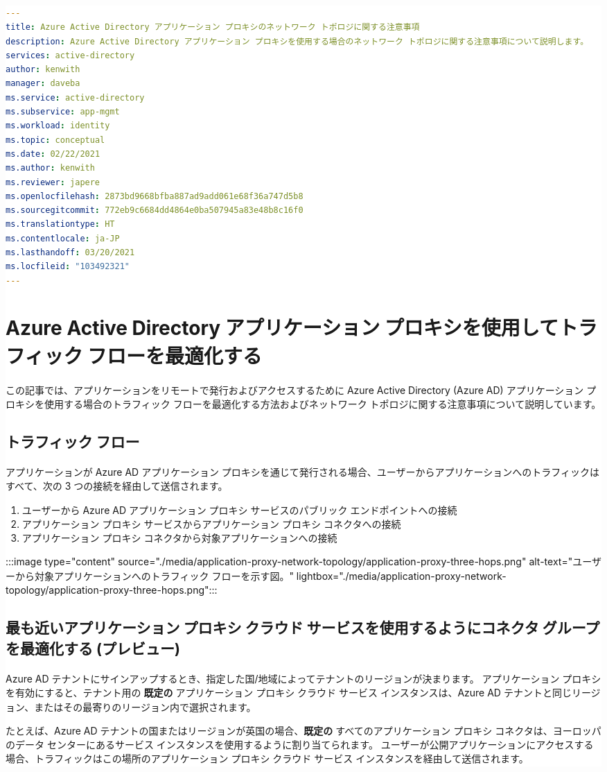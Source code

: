```yaml
---
title: Azure Active Directory アプリケーション プロキシのネットワーク トポロジに関する注意事項
description: Azure Active Directory アプリケーション プロキシを使用する場合のネットワーク トポロジに関する注意事項について説明します。
services: active-directory
author: kenwith
manager: daveba
ms.service: active-directory
ms.subservice: app-mgmt
ms.workload: identity
ms.topic: conceptual
ms.date: 02/22/2021
ms.author: kenwith
ms.reviewer: japere
ms.openlocfilehash: 2873bd9668bfba887ad9add061e68f36a747d5b8
ms.sourcegitcommit: 772eb9c6684dd4864e0ba507945a83e48b8c16f0
ms.translationtype: HT
ms.contentlocale: ja-JP
ms.lasthandoff: 03/20/2021
ms.locfileid: "103492321"
---
```

# <a name="optimize-traffic-flow-with-azure-active-directory-application-proxy"></a>Azure Active Directory アプリケーション プロキシを使用してトラフィック フローを最適化する

この記事では、アプリケーションをリモートで発行およびアクセスするために Azure Active Directory (Azure AD) アプリケーション プロキシを使用する場合のトラフィック フローを最適化する方法およびネットワーク トポロジに関する注意事項について説明しています。

## <a name="traffic-flow"></a>トラフィック フロー

アプリケーションが Azure AD アプリケーション プロキシを通じて発行される場合、ユーザーからアプリケーションへのトラフィックはすべて、次の 3 つの接続を経由して送信されます。

1. ユーザーから Azure AD アプリケーション プロキシ サービスのパブリック エンドポイントへの接続
1. アプリケーション プロキシ サービスからアプリケーション プロキシ コネクタへの接続
1. アプリケーション プロキシ コネクタから対象アプリケーションへの接続

:::image type="content" source="./media/application-proxy-network-topology/application-proxy-three-hops.png" alt-text="ユーザーから対象アプリケーションへのトラフィック フローを示す図。" lightbox="./media/application-proxy-network-topology/application-proxy-three-hops.png":::

## <a name="optimize-connector-groups-to-use-closest-application-proxy-cloud-service-preview"></a>最も近いアプリケーション プロキシ クラウド サービスを使用するようにコネクタ グループを最適化する (プレビュー)

Azure AD テナントにサインアップするとき、指定した国/地域によってテナントのリージョンが決まります。 アプリケーション プロキシを有効にすると、テナント用の **既定の** アプリケーション プロキシ クラウド サービス インスタンスは、Azure AD テナントと同じリージョン、またはその最寄りのリージョン内で選択されます。

たとえば、Azure AD テナントの国またはリージョンが英国の場合、**既定の** すべてのアプリケーション プロキシ コネクタは、ヨーロッパのデータ センターにあるサービス インスタンスを使用するように割り当てられます。 ユーザーが公開アプリケーションにアクセスする場合、トラフィックはこの場所のアプリケーション プロキシ クラウド サービス インスタンスを経由して送信されます。
